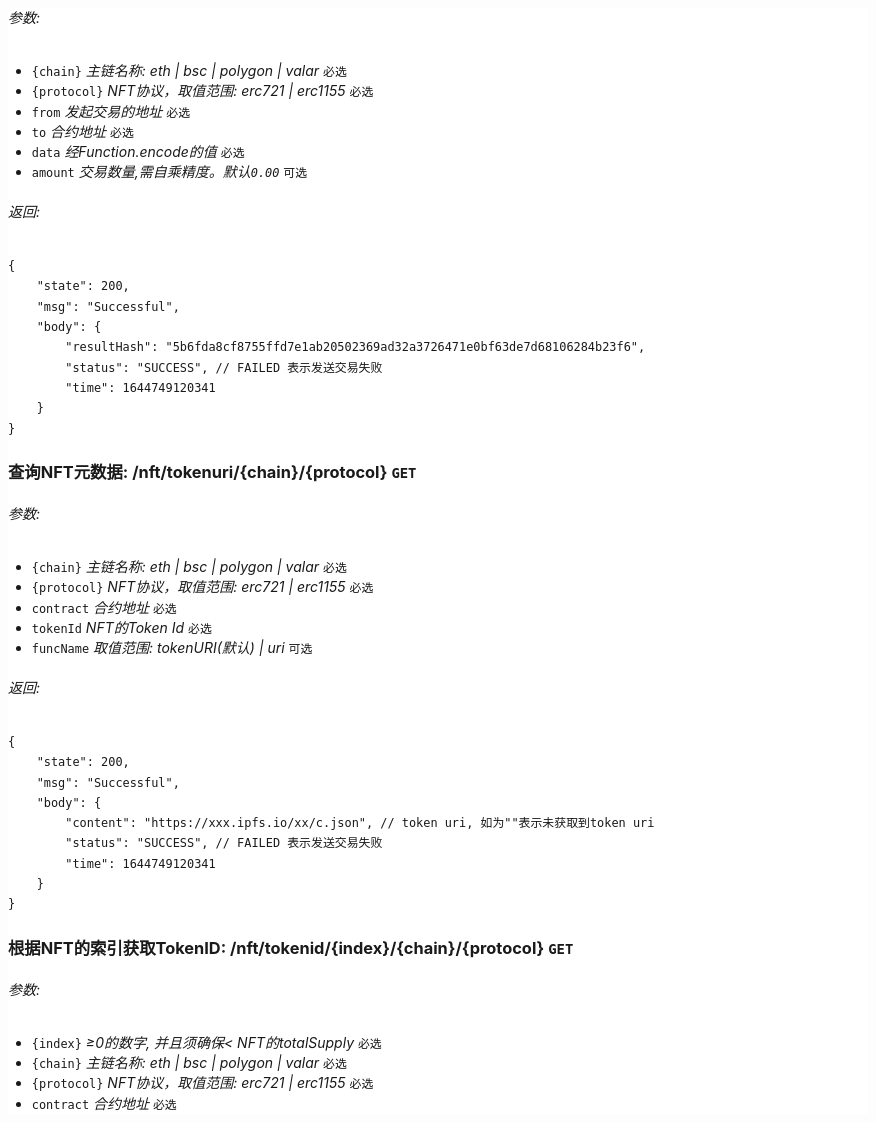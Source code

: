 ###### 参数:
* `{chain}` _主链名称: eth | bsc | polygon | valar_ `必选`
* `{protocol}` _NFT协议，取值范围: erc721 | erc1155_ `必选`
* `from` _发起交易的地址_ `必选`
* `to` _合约地址_ `必选`
* `data` _经Function.encode的值_ `必选`
* `amount` _交易数量,需自乘精度。默认`0.00`_ `可选`

###### 返回:
```
{
    "state": 200,
    "msg": "Successful",
    "body": {
        "resultHash": "5b6fda8cf8755ffd7e1ab20502369ad32a3726471e0bf63de7d68106284b23f6",
        "status": "SUCCESS", // FAILED 表示发送交易失败
        "time": 1644749120341
    }
}
```


### 查询NFT元数据: **/nft/tokenuri/{chain}/{protocol}** `GET`

###### 参数:
* `{chain}` _主链名称: eth | bsc | polygon | valar_ `必选`
* `{protocol}` _NFT协议，取值范围: erc721 | erc1155_ `必选`
* `contract` _合约地址_ `必选`
* `tokenId` _NFT的Token Id_ `必选`
* `funcName` _取值范围: tokenURI(默认) | uri_ `可选`


###### 返回:
```
{
    "state": 200,
    "msg": "Successful",
    "body": {
        "content": "https://xxx.ipfs.io/xx/c.json", // token uri, 如为""表示未获取到token uri
        "status": "SUCCESS", // FAILED 表示发送交易失败
        "time": 1644749120341
    }
}
```


### 根据NFT的索引获取TokenID: **/nft/tokenid/{index}/{chain}/{protocol}** `GET`

###### 参数:
* `{index}` _&ge;0的数字, 并且须确保&lt; NFT的totalSupply_ `必选`
* `{chain}` _主链名称: eth | bsc | polygon | valar_ `必选`
* `{protocol}` _NFT协议，取值范围: erc721 | erc1155_ `必选`
* `contract` _合约地址_ `必选`

